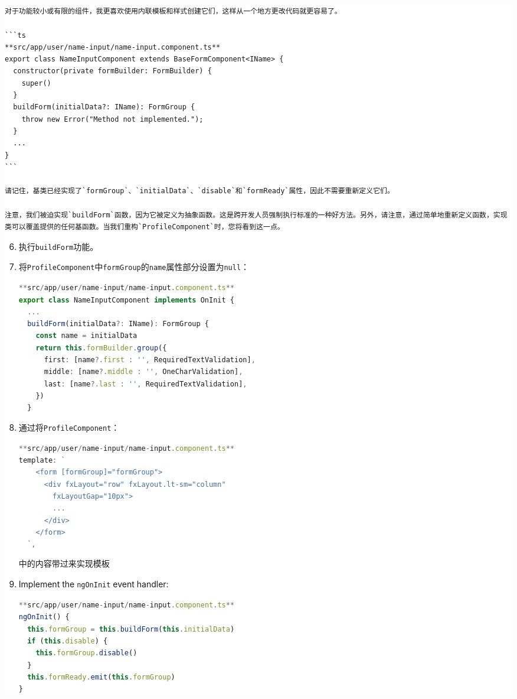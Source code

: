     对于功能较小或有限的组件，我更喜欢使用内联模板和样式创建它们，这样从一个地方更改代码就更容易了。

    ```ts
    **src/app/user/name-input/name-input.component.ts**
    export class NameInputComponent extends BaseFormComponent<IName> {
      constructor(private formBuilder: FormBuilder) {
        super()
      }
      buildForm(initialData?: IName): FormGroup {
        throw new Error("Method not implemented.");
      }
      ...
    } 
    ```

    请记住，基类已经实现了`formGroup`、`initialData`、`disable`和`formReady`属性，因此不需要重新定义它们。

    注意，我们被迫实现`buildForm`函数，因为它被定义为抽象函数。这是跨开发人员强制执行标准的一种好方法。另外，请注意，通过简单地重新定义函数，实现类可以覆盖提供的任何基函数。当我们重构`ProfileComponent`时，您将看到这一点。

6.  执行`buildForm`功能。
7.  将`ProfileComponent`中`formGroup`的`name`属性部分设置为`null`：

    ```ts
    **src/app/user/name-input/name-input.component.ts**
    export class NameInputComponent implements OnInit {
      ...
      buildForm(initialData?: IName): FormGroup {
        const name = initialData
        return this.formBuilder.group({
          first: [name?.first : '', RequiredTextValidation],
          middle: [name?.middle : '', OneCharValidation], 
          last: [name?.last : '', RequiredTextValidation],
        })
      } 
    ```

8.  通过将`ProfileComponent`：

    ```ts
    **src/app/user/name-input/name-input.component.ts**
    template: `
        <form [formGroup]="formGroup">
          <div fxLayout="row" fxLayout.lt-sm="column"
            fxLayoutGap="10px">
            ...
          </div>
        </form>
      `, 
    ```

    中的内容带过来实现模板
9.  Implement the `ngOnInit` event handler:

    ```ts
    **src/app/user/name-input/name-input.component.ts**
    ngOnInit() {
      this.formGroup = this.buildForm(this.initialData)
      if (this.disable) {
        this.formGroup.disable()
      }
      this.formReady.emit(this.formGroup)
    } 
    ```
